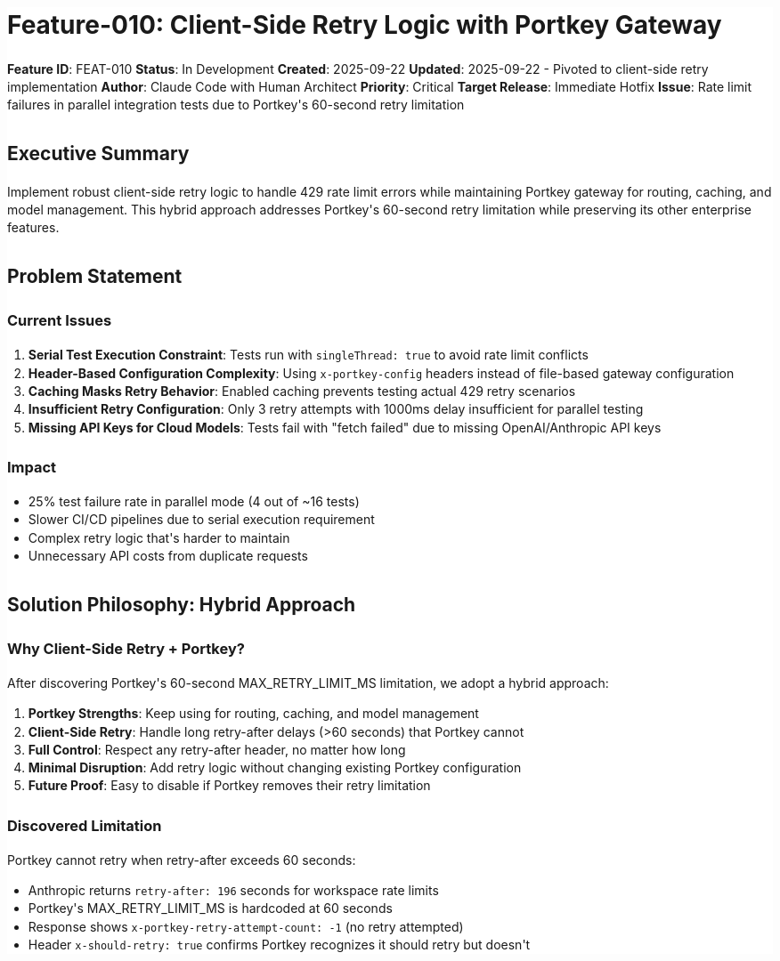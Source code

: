 # Feature-010: Client-Side Retry Logic with Portkey Gateway

**Feature ID**: FEAT-010
**Status**: In Development
**Created**: 2025-09-22
**Updated**: 2025-09-22 - Pivoted to client-side retry implementation
**Author**: Claude Code with Human Architect
**Priority**: Critical
**Target Release**: Immediate Hotfix
**Issue**: Rate limit failures in parallel integration tests due to Portkey's 60-second retry limitation

## Executive Summary

Implement robust client-side retry logic to handle 429 rate limit errors while maintaining Portkey gateway for routing, caching, and model management. This hybrid approach addresses Portkey's 60-second retry limitation while preserving its other enterprise features.

## Problem Statement

### Current Issues
1. **Serial Test Execution Constraint**: Tests run with `singleThread: true` to avoid rate limit conflicts
2. **Header-Based Configuration Complexity**: Using `x-portkey-config` headers instead of file-based gateway configuration
3. **Caching Masks Retry Behavior**: Enabled caching prevents testing actual 429 retry scenarios
4. **Insufficient Retry Configuration**: Only 3 retry attempts with 1000ms delay insufficient for parallel testing
5. **Missing API Keys for Cloud Models**: Tests fail with "fetch failed" due to missing OpenAI/Anthropic API keys

### Impact
- 25% test failure rate in parallel mode (4 out of ~16 tests)
- Slower CI/CD pipelines due to serial execution requirement
- Complex retry logic that's harder to maintain
- Unnecessary API costs from duplicate requests

## Solution Philosophy: Hybrid Approach

### Why Client-Side Retry + Portkey?
After discovering Portkey's 60-second MAX_RETRY_LIMIT_MS limitation, we adopt a hybrid approach:
1. **Portkey Strengths**: Keep using for routing, caching, and model management
2. **Client-Side Retry**: Handle long retry-after delays (>60 seconds) that Portkey cannot
3. **Full Control**: Respect any retry-after header, no matter how long
4. **Minimal Disruption**: Add retry logic without changing existing Portkey configuration
5. **Future Proof**: Easy to disable if Portkey removes their retry limitation

### Discovered Limitation
Portkey cannot retry when retry-after exceeds 60 seconds:
- Anthropic returns `retry-after: 196` seconds for workspace rate limits
- Portkey's MAX_RETRY_LIMIT_MS is hardcoded at 60 seconds
- Response shows `x-portkey-retry-attempt-count: -1` (no retry attempted)
- Header `x-should-retry: true` confirms Portkey recognizes it should retry but doesn't
